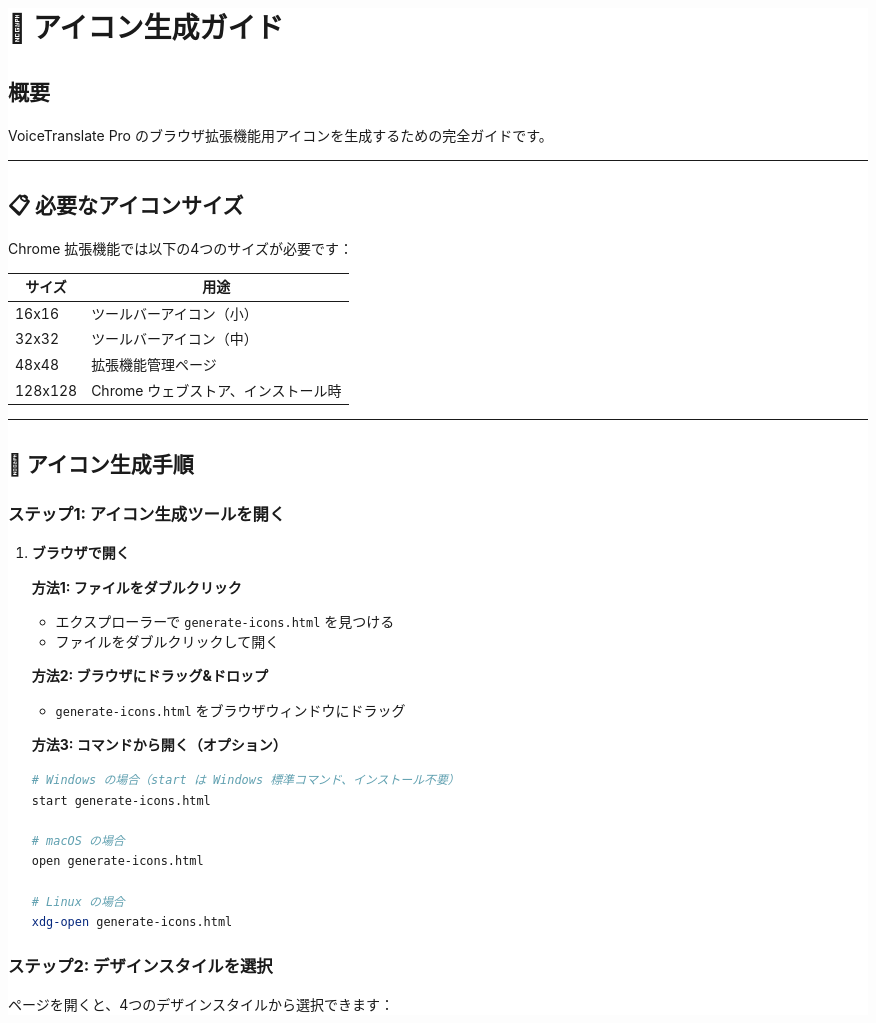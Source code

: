 # 🎨 アイコン生成ガイド

## 概要

VoiceTranslate Pro のブラウザ拡張機能用アイコンを生成するための完全ガイドです。

---

## 📋 必要なアイコンサイズ

Chrome 拡張機能では以下の4つのサイズが必要です：

| サイズ | 用途 |
|--------|------|
| 16x16 | ツールバーアイコン（小） |
| 32x32 | ツールバーアイコン（中） |
| 48x48 | 拡張機能管理ページ |
| 128x128 | Chrome ウェブストア、インストール時 |

---

## 🚀 アイコン生成手順

### ステップ1: アイコン生成ツールを開く

1. **ブラウザで開く**

   **方法1: ファイルをダブルクリック**
   - エクスプローラーで `generate-icons.html` を見つける
   - ファイルをダブルクリックして開く

   **方法2: ブラウザにドラッグ&ドロップ**
   - `generate-icons.html` をブラウザウィンドウにドラッグ

   **方法3: コマンドから開く（オプション）**
   ```bash
   # Windows の場合（start は Windows 標準コマンド、インストール不要）
   start generate-icons.html

   # macOS の場合
   open generate-icons.html

   # Linux の場合
   xdg-open generate-icons.html
   ```

### ステップ2: デザインスタイルを選択

ページを開くと、4つのデザインスタイルから選択できます：
